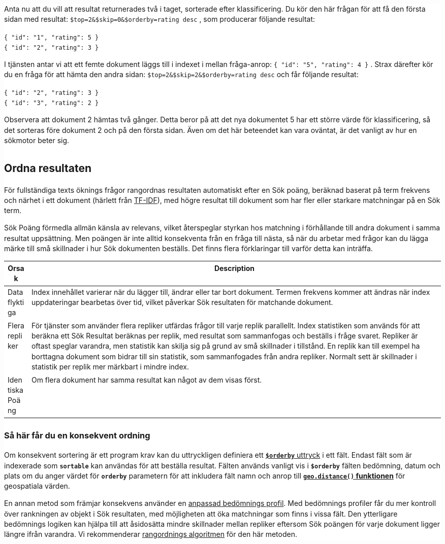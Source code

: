 Anta nu att du vill att resultat returnerades två i taget, sorterade efter klassificering. Du kör den här frågan för att få den första sidan med resultat: `$top=2&$skip=0&$orderby=rating desc` , som producerar följande resultat:

```text
{ "id": "1", "rating": 5 }
{ "id": "2", "rating": 3 }
```
 
I tjänsten antar vi att ett femte dokument läggs till i indexet i mellan fråga-anrop: `{ "id": "5", "rating": 4 }` .  Strax därefter kör du en fråga för att hämta den andra sidan: `$top=2&$skip=2&$orderby=rating desc` och får följande resultat:

```text
{ "id": "2", "rating": 3 }
{ "id": "3", "rating": 2 }
```
 
Observera att dokument 2 hämtas två gånger. Detta beror på att det nya dokumentet 5 har ett större värde för klassificering, så det sorteras före dokument 2 och på den första sidan. Även om det här beteendet kan vara oväntat, är det vanligt av hur en sökmotor beter sig.

## <a name="ordering-results"></a>Ordna resultaten

För fullständiga texts öknings frågor rangordnas resultaten automatiskt efter en Sök poäng, beräknad baserat på term frekvens och närhet i ett dokument (härlett från [TF-IDF](https://en.wikipedia.org/wiki/Tf%E2%80%93idf)), med högre resultat till dokument som har fler eller starkare matchningar på en Sök term. 

Sök Poäng förmedla allmän känsla av relevans, vilket återspeglar styrkan hos matchning i förhållande till andra dokument i samma resultat uppsättning. Men poängen är inte alltid konsekventa från en fråga till nästa, så när du arbetar med frågor kan du lägga märke till små skillnader i hur Sök dokumenten beställs. Det finns flera förklaringar till varför detta kan inträffa.

| Orsak | Description |
|-----------|-------------|
| Data flyktiga | Index innehållet varierar när du lägger till, ändrar eller tar bort dokument. Termen frekvens kommer att ändras när index uppdateringar bearbetas över tid, vilket påverkar Sök resultaten för matchande dokument. |
| Flera repliker | För tjänster som använder flera repliker utfärdas frågor till varje replik parallellt. Index statistiken som används för att beräkna ett Sök Resultat beräknas per replik, med resultat som sammanfogas och beställs i fråge svaret. Repliker är oftast speglar varandra, men statistik kan skilja sig på grund av små skillnader i tillstånd. En replik kan till exempel ha borttagna dokument som bidrar till sin statistik, som sammanfogades från andra repliker. Normalt sett är skillnader i statistik per replik mer märkbart i mindre index. |
| Identiska Poäng | Om flera dokument har samma resultat kan något av dem visas först.  |

### <a name="how-to-get-consistent-ordering"></a>Så här får du en konsekvent ordning

Om konsekvent sortering är ett program krav kan du uttryckligen definiera ett [ **`$orderby`** uttryck](query-odata-filter-orderby-syntax.md) i ett fält. Endast fält som är indexerade som **`sortable`** kan användas för att beställa resultat. Fälten används vanligt vis i **`$orderby`** fälten bedömning, datum och plats om du anger värdet för **`orderby`** parametern för att inkludera fält namn och anrop till [**`geo.distance()` funktionen**](query-odata-filter-orderby-syntax.md) för geospatiala värden.

En annan metod som främjar konsekvens använder en [anpassad bedömnings profil](index-add-scoring-profiles.md). Med bedömnings profiler får du mer kontroll över rankningen av objekt i Sök resultaten, med möjligheten att öka matchningar som finns i vissa fält. Den ytterligare bedömnings logiken kan hjälpa till att åsidosätta mindre skillnader mellan repliker eftersom Sök poängen för varje dokument ligger längre ifrån varandra. Vi rekommenderar [rangordnings algoritmen](index-ranking-similarity.md) för den här metoden.
